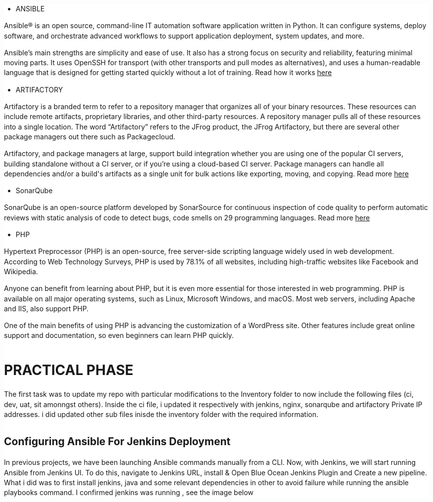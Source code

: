 - ANSIBLE

Ansible® is an open source, command-line IT automation software application written in Python. It can configure systems, deploy software, and orchestrate advanced workflows to support application deployment, system updates, and more.

Ansible’s main strengths are simplicity and ease of use. It also has a strong focus on security and reliability, featuring minimal moving parts. It uses OpenSSH for transport (with other transports and pull modes as alternatives), and uses a human-readable language that is designed for getting started quickly without a lot of training. Read how it works [here](https://www.ansible.com/overview/how-ansible-works)

- ARTIFACTORY

Artifactory is a branded term to refer to a repository manager that organizes all of your binary resources. These resources can include remote artifacts, proprietary libraries, and other third-party resources. A repository manager pulls all of these resources into a single location. The word “Artifactory” refers to the JFrog product, the JFrog Artifactory, but there are several other package managers out there such as Packagecloud. 

                
Artifactory, and package managers at large, support build integration whether you are using one of the popular CI servers, building standalone without a CI server, or if you’re using a cloud-based CI server. Package managers can handle all dependencies and/or a build's artifacts as a single unit for bulk actions like exporting, moving, and copying. Read  more [here](https://blog.packagecloud.io/what-is-artifactory/#:~:text=Artifactory%20is%20a%20branded%20term,resources%20into%20a%20single%20location.)

- SonarQube

SonarQube is an open-source platform developed by SonarSource for continuous inspection of code quality to perform automatic reviews with static analysis of code to detect bugs, code smells on 29 programming languages. Read more [here](https://en.wikipedia.org/wiki/SonarQube)

- PHP

Hypertext Preprocessor (PHP) is an open-source, free server-side scripting language widely used in web development. According to Web Technology Surveys, PHP is used by 78.1% of all websites, including high-traffic websites like Facebook and Wikipedia. 

Anyone can benefit from learning about PHP, but it is even more essential for those interested in web programming. PHP is available on all major operating systems, such as Linux, Microsoft Windows, and macOS. Most web servers, including Apache and IIS, also support PHP. 

One of the main benefits of using PHP is advancing the customization of a WordPress site. Other features include great online support and documentation, so even beginners can learn PHP quickly. 

# PRACTICAL PHASE
The first task was to update my repo with particular modifications to the Inventory folder to now include the following files (ci, dev, uat, sit amonngst others). Inside the ci file, i updated it respectively with jenkins, nginx, sonarqube and artifactory Private IP addresses. i did updated other sub files inisde the inventory folder with the required information. 

**Configuring Ansible For Jenkins Deployment**
-
In previous projects, we have been launching Ansible commands manually from a CLI. Now, with Jenkins, we will start running Ansible from Jenkins UI. To do this, navigate to Jenkins URL, install & Open Blue Ocean Jenkins Plugin and Create a new pipeline. What i did was to first install jenkins, java and some relevant dependencies in other to avoid failure while running the ansible playbooks command. I confirmed jenkins was running , see the image below
